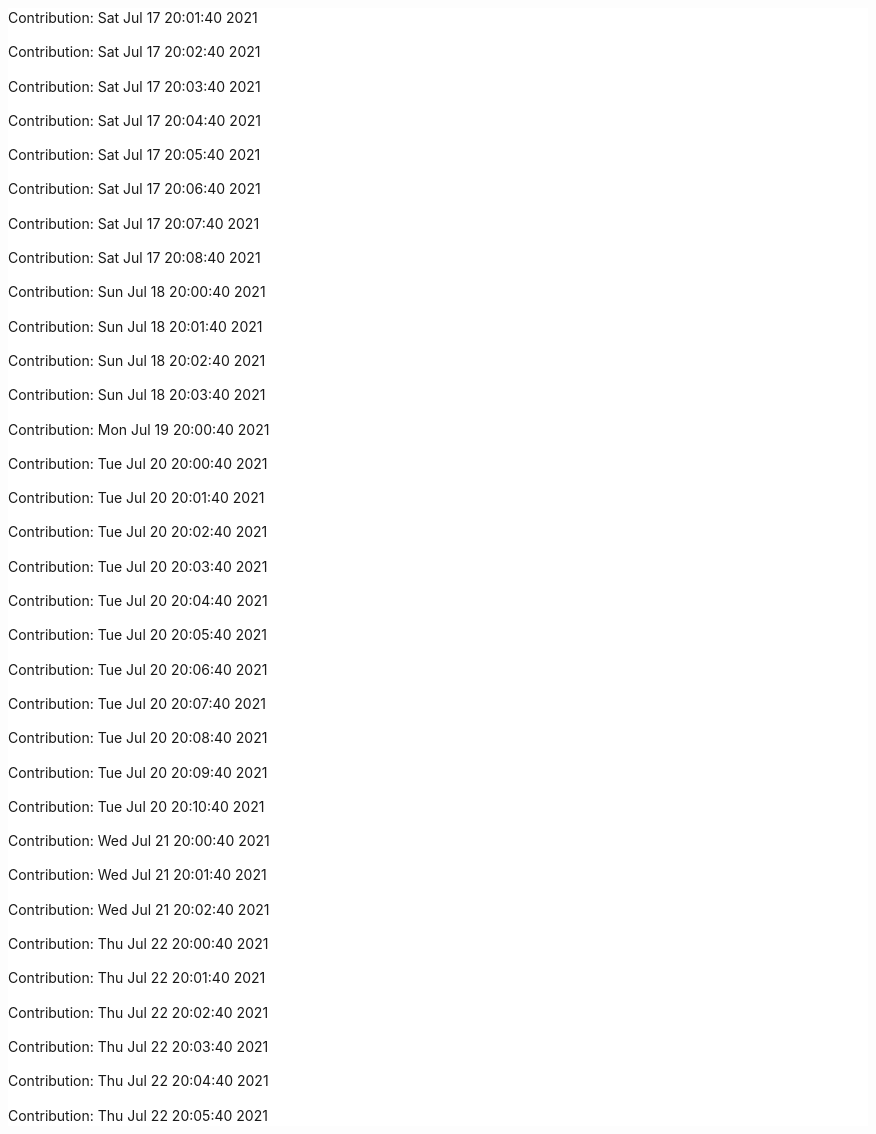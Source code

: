 Contribution: Sat Jul 17 20:01:40 2021 

Contribution: Sat Jul 17 20:02:40 2021 

Contribution: Sat Jul 17 20:03:40 2021 

Contribution: Sat Jul 17 20:04:40 2021 

Contribution: Sat Jul 17 20:05:40 2021 

Contribution: Sat Jul 17 20:06:40 2021 

Contribution: Sat Jul 17 20:07:40 2021 

Contribution: Sat Jul 17 20:08:40 2021 

Contribution: Sun Jul 18 20:00:40 2021 

Contribution: Sun Jul 18 20:01:40 2021 

Contribution: Sun Jul 18 20:02:40 2021 

Contribution: Sun Jul 18 20:03:40 2021 

Contribution: Mon Jul 19 20:00:40 2021 

Contribution: Tue Jul 20 20:00:40 2021 

Contribution: Tue Jul 20 20:01:40 2021 

Contribution: Tue Jul 20 20:02:40 2021 

Contribution: Tue Jul 20 20:03:40 2021 

Contribution: Tue Jul 20 20:04:40 2021 

Contribution: Tue Jul 20 20:05:40 2021 

Contribution: Tue Jul 20 20:06:40 2021 

Contribution: Tue Jul 20 20:07:40 2021 

Contribution: Tue Jul 20 20:08:40 2021 

Contribution: Tue Jul 20 20:09:40 2021 

Contribution: Tue Jul 20 20:10:40 2021 

Contribution: Wed Jul 21 20:00:40 2021 

Contribution: Wed Jul 21 20:01:40 2021 

Contribution: Wed Jul 21 20:02:40 2021 

Contribution: Thu Jul 22 20:00:40 2021 

Contribution: Thu Jul 22 20:01:40 2021 

Contribution: Thu Jul 22 20:02:40 2021 

Contribution: Thu Jul 22 20:03:40 2021 

Contribution: Thu Jul 22 20:04:40 2021 

Contribution: Thu Jul 22 20:05:40 2021 
